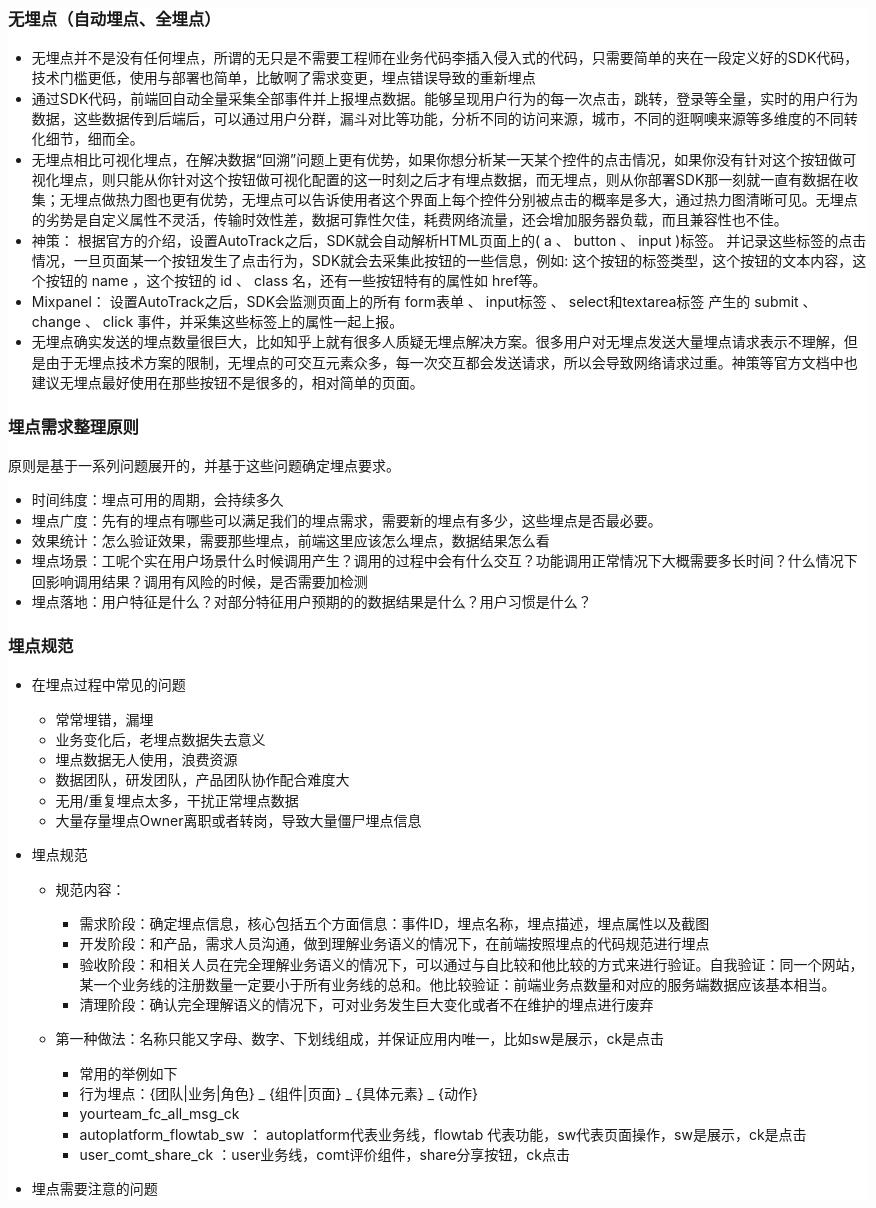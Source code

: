 ### 无埋点（自动埋点、全埋点）

- 无埋点并不是没有任何埋点，所谓的无只是不需要工程师在业务代码李插入侵入式的代码，只需要简单的夹在一段定义好的SDK代码，技术门槛更低，使用与部署也简单，比敏啊了需求变更，埋点错误导致的重新埋点
- 通过SDK代码，前端回自动全量采集全部事件并上报埋点数据。能够呈现用户行为的每一次点击，跳转，登录等全量，实时的用户行为数据，这些数据传到后端后，可以通过用户分群，漏斗对比等功能，分析不同的访问来源，城市，不同的逛啊噢来源等多维度的不同转化细节，细而全。
- 无埋点相比可视化埋点，在解决数据“回溯”问题上更有优势，如果你想分析某一天某个控件的点击情况，如果你没有针对这个按钮做可视化埋点，则只能从你针对这个按钮做可视化配置的这一时刻之后才有埋点数据，而无埋点，则从你部署SDK那一刻就一直有数据在收集；无埋点做热力图也更有优势，无埋点可以告诉使用者这个界面上每个控件分别被点击的概率是多大，通过热力图清晰可见。无埋点的劣势是自定义属性不灵活，传输时效性差，数据可靠性欠佳，耗费网络流量，还会增加服务器负载，而且兼容性也不佳。
- 神策： 根据官方的介绍，设置AutoTrack之后，SDK就会自动解析HTML页面上的( a 、 button 、 input )标签。 并记录这些标签的点击情况，一旦页面某一个按钮发生了点击行为，SDK就会去采集此按钮的一些信息，例如: 这个按钮的标签类型，这个按钮的文本内容，这个按钮的 name ，这个按钮的 id 、 class 名，还有一些按钮特有的属性如 href等。
- Mixpanel： 设置AutoTrack之后，SDK会监测页面上的所有 form表单 、 input标签 、 select和textarea标签 产生的 submit 、 change 、 click 事件，并采集这些标签上的属性一起上报。
- 无埋点确实发送的埋点数量很巨大，比如知乎上就有很多人质疑无埋点解决方案。很多用户对无埋点发送大量埋点请求表示不理解，但是由于无埋点技术方案的限制，无埋点的可交互元素众多，每一次交互都会发送请求，所以会导致网络请求过重。神策等官方文档中也建议无埋点最好使用在那些按钮不是很多的，相对简单的页面。

### 埋点需求整理原则

原则是基于一系列问题展开的，并基于这些问题确定埋点要求。

- 时间纬度：埋点可用的周期，会持续多久
- 埋点广度：先有的埋点有哪些可以满足我们的埋点需求，需要新的埋点有多少，这些埋点是否最必要。
- 效果统计：怎么验证效果，需要那些埋点，前端这里应该怎么埋点，数据结果怎么看
- 埋点场景：工呢个实在用户场景什么时候调用产生？调用的过程中会有什么交互？功能调用正常情况下大概需要多长时间？什么情况下回影响调用结果？调用有风险的时候，是否需要加检测
- 埋点落地：用户特征是什么？对部分特征用户预期的的数据结果是什么？用户习惯是什么？

### 埋点规范

- 在埋点过程中常见的问题

  + 常常埋错，漏埋
  + 业务变化后，老埋点数据失去意义
  + 埋点数据无人使用，浪费资源
  + 数据团队，研发团队，产品团队协作配合难度大
  + 无用/重复埋点太多，干扰正常埋点数据
  + 大量存量埋点Owner离职或者转岗，导致大量僵尸埋点信息

- 埋点规范

  + 规范内容：
    + 需求阶段：确定埋点信息，核心包括五个方面信息：事件ID，埋点名称，埋点描述，埋点属性以及截图
    + 开发阶段：和产品，需求人员沟通，做到理解业务语义的情况下，在前端按照埋点的代码规范进行埋点
    + 验收阶段：和相关人员在完全理解业务语义的情况下，可以通过与自比较和他比较的方式来进行验证。自我验证：同一个网站，某一个业务线的注册数量一定要小于所有业务线的总和。他比较验证：前端业务点数量和对应的服务端数据应该基本相当。
    + 清理阶段：确认完全理解语义的情况下，可对业务发生巨大变化或者不在维护的埋点进行废弃

  + 第一种做法：名称只能又字母、数字、下划线组成，并保证应用内唯一，比如sw是展示，ck是点击
    - 常用的举例如下
    - 行为埋点：{团队|业务|角色} _ {组件|页面} _ {具体元素} _ {动作}
    - yourteam_fc_all_msg_ck
    - autoplatform_flowtab_sw ： autoplatform代表业务线，flowtab 代表功能，sw代表页面操作，sw是展示，ck是点击
    - user_comt_share_ck ：user业务线，comt评价组件，share分享按钮，ck点击

- 埋点需要注意的问题
